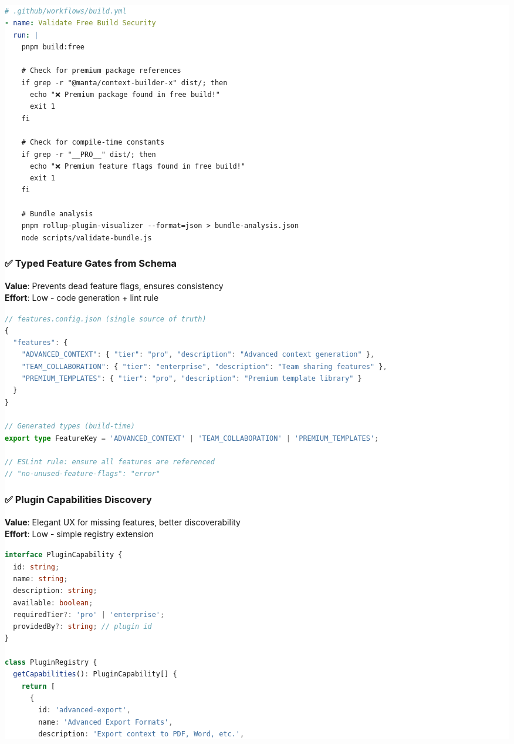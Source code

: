 ```yaml
# .github/workflows/build.yml
- name: Validate Free Build Security
  run: |
    pnpm build:free
    
    # Check for premium package references
    if grep -r "@manta/context-builder-x" dist/; then
      echo "❌ Premium package found in free build!"
      exit 1
    fi
    
    # Check for compile-time constants
    if grep -r "__PRO__" dist/; then
      echo "❌ Premium feature flags found in free build!"
      exit 1
    fi
    
    # Bundle analysis
    pnpm rollup-plugin-visualizer --format=json > bundle-analysis.json
    node scripts/validate-bundle.js
```

### ✅ **Typed Feature Gates from Schema**
**Value**: Prevents dead feature flags, ensures consistency  
**Effort**: Low - code generation + lint rule

```typescript
// features.config.json (single source of truth)
{
  "features": {
    "ADVANCED_CONTEXT": { "tier": "pro", "description": "Advanced context generation" },
    "TEAM_COLLABORATION": { "tier": "enterprise", "description": "Team sharing features" },
    "PREMIUM_TEMPLATES": { "tier": "pro", "description": "Premium template library" }
  }
}

// Generated types (build-time)
export type FeatureKey = 'ADVANCED_CONTEXT' | 'TEAM_COLLABORATION' | 'PREMIUM_TEMPLATES';

// ESLint rule: ensure all features are referenced
// "no-unused-feature-flags": "error"
```

### ✅ **Plugin Capabilities Discovery**
**Value**: Elegant UX for missing features, better discoverability  
**Effort**: Low - simple registry extension

```typescript
interface PluginCapability {
  id: string;
  name: string;
  description: string;
  available: boolean;
  requiredTier?: 'pro' | 'enterprise';
  providedBy?: string; // plugin id
}

class PluginRegistry {
  getCapabilities(): PluginCapability[] {
    return [
      {
        id: 'advanced-export',
        name: 'Advanced Export Formats',
        description: 'Export context to PDF, Word, etc.',
```